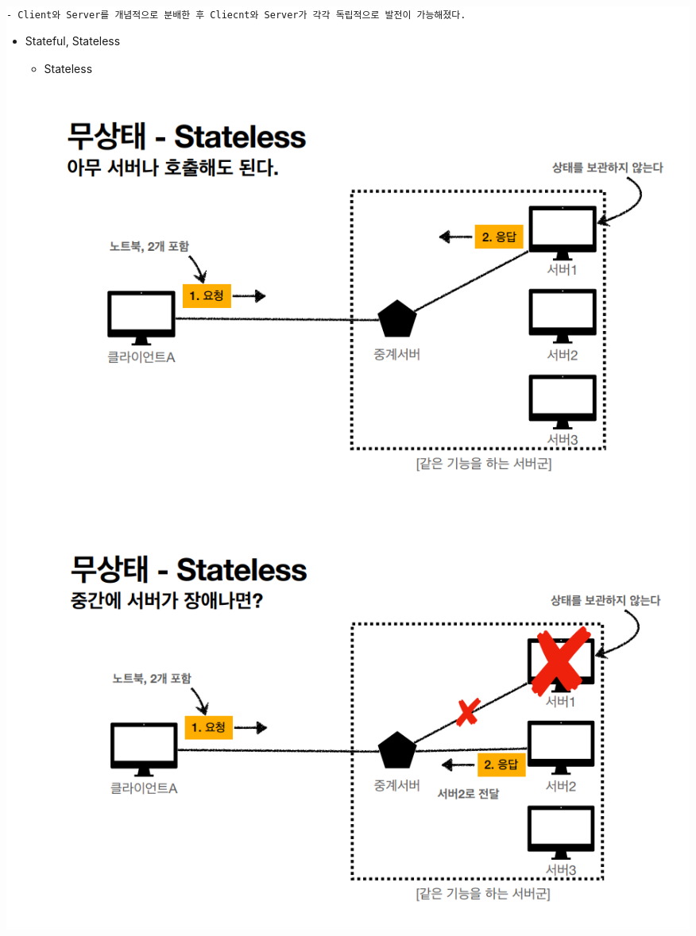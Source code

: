     - Client와 Server를 개념적으로 분배한 후 Cliecnt와 Server가 각각 독립적으로 발전이 가능해졌다.
- Stateful, Stateless
    - Stateless
        
        ![Untitled](모든_개발자를_위한_HTTP_웹_기본_지식/Untitled%2020.png)
        
        ![Untitled](모든_개발자를_위한_HTTP_웹_기본_지식/Untitled%2021.png)
        